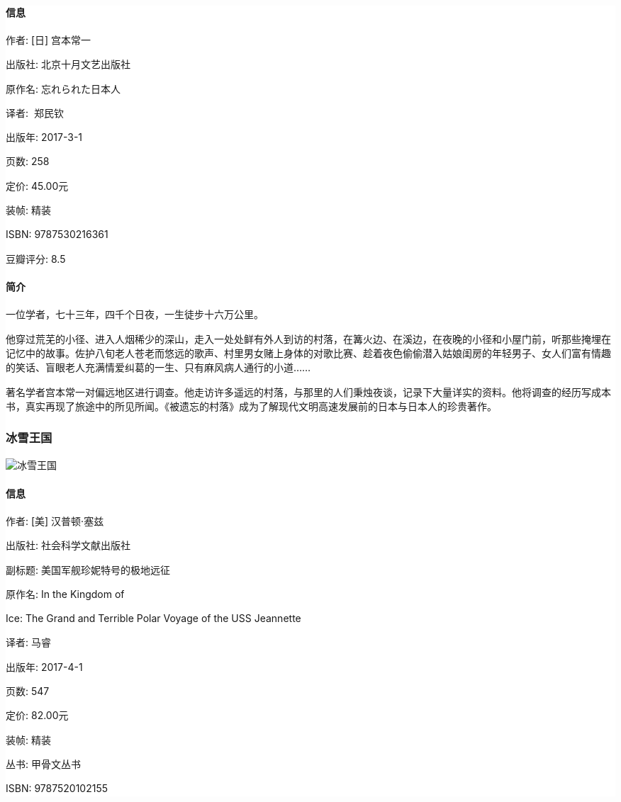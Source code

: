 #### 信息

作者: [日] 宫本常一 

出版社: 北京十月文艺出版社 

原作名: 忘れられた日本人 

译者:  郑民钦 

出版年: 2017-3-1 

页数: 258 

定价: 45.00元 

装帧: 精装 

ISBN: 9787530216361

豆瓣评分: 8.5

#### 简介

一位学者，七十三年，四千个日夜，一生徒步十六万公里。

他穿过荒芜的小径、进入人烟稀少的深山，走入一处处鲜有外人到访的村落，在篝火边、在溪边，在夜晚的小径和小屋门前，听那些掩埋在记忆中的故事。佐护八旬老人苍老而悠远的歌声、村里男女赌上身体的对歌比赛、趁着夜色偷偷潜入姑娘闺房的年轻男子、女人们富有情趣的笑话、盲眼老人充满情爱纠葛的一生、只有麻风病人通行的小道……

著名学者宫本常一对偏远地区进行调查。他走访许多遥远的村落，与那里的人们秉烛夜谈，记录下大量详实的资料。他将调查的经历写成本书，真实再现了旅途中的所见所闻。《被遗忘的村落》成为了解现代文明高速发展前的日本与日本人的珍贵著作。



### 冰雪王国

![冰雪王国](https://img1.doubanio.com/view/subject/l/public/s29390858.jpg)

#### 信息

作者: [美] 汉普顿·塞兹 

出版社: 社会科学文献出版社 

副标题: 美国军舰珍妮特号的极地远征 

原作名: In the Kingdom of 

Ice: The Grand and Terrible Polar Voyage of the USS Jeannette 

译者: 马睿 

出版年: 2017-4-1 

页数: 547 

定价: 82.00元 

装帧: 精装 

丛书: 甲骨文丛书 

ISBN: 9787520102155

